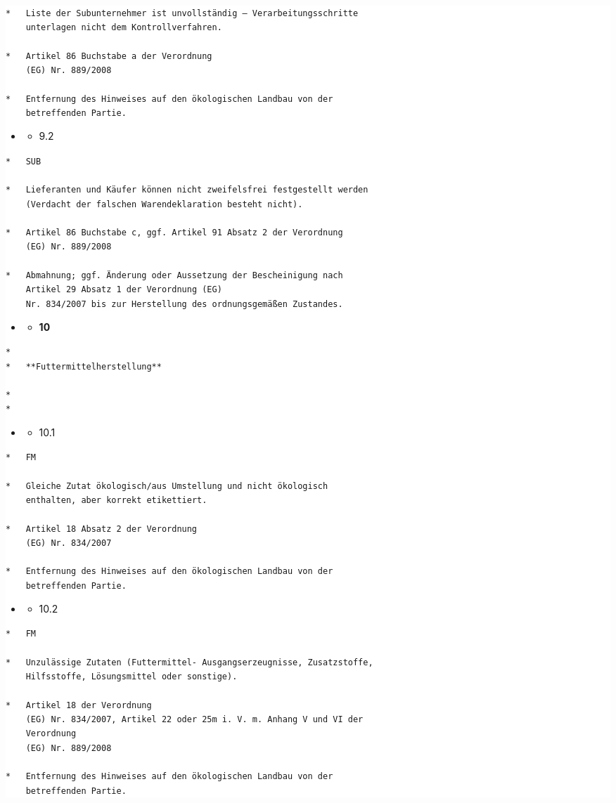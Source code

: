     *   Liste der Subunternehmer ist unvollständig – Verarbeitungsschritte
        unterlagen nicht dem Kontrollverfahren.

    *   Artikel 86 Buchstabe a der Verordnung
        (EG) Nr. 889/2008

    *   Entfernung des Hinweises auf den ökologischen Landbau von der
        betreffenden Partie.


*    *   9.2

    *   SUB

    *   Lieferanten und Käufer können nicht zweifelsfrei festgestellt werden
        (Verdacht der falschen Warendeklaration besteht nicht).

    *   Artikel 86 Buchstabe c, ggf. Artikel 91 Absatz 2 der Verordnung
        (EG) Nr. 889/2008

    *   Abmahnung; ggf. Änderung oder Aussetzung der Bescheinigung nach
        Artikel 29 Absatz 1 der Verordnung (EG)
        Nr. 834/2007 bis zur Herstellung des ordnungsgemäßen Zustandes.


*    *   **10**

    *
    *   **Futtermittelherstellung**

    *
    *

*    *   10.1

    *   FM

    *   Gleiche Zutat ökologisch/aus Umstellung und nicht ökologisch
        enthalten, aber korrekt etikettiert.

    *   Artikel 18 Absatz 2 der Verordnung
        (EG) Nr. 834/2007

    *   Entfernung des Hinweises auf den ökologischen Landbau von der
        betreffenden Partie.


*    *   10.2

    *   FM

    *   Unzulässige Zutaten (Futtermittel- Ausgangserzeugnisse, Zusatzstoffe,
        Hilfsstoffe, Lösungsmittel oder sonstige).

    *   Artikel 18 der Verordnung
        (EG) Nr. 834/2007, Artikel 22 oder 25m i. V. m. Anhang V und VI der
        Verordnung
        (EG) Nr. 889/2008

    *   Entfernung des Hinweises auf den ökologischen Landbau von der
        betreffenden Partie.

